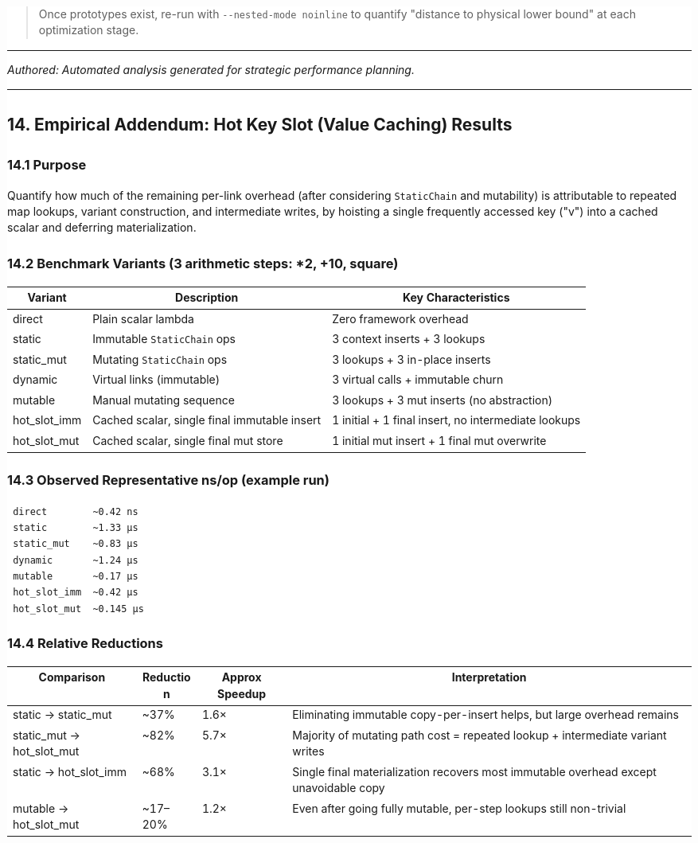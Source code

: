 > Once prototypes exist, re-run with `--nested-mode noinline` to quantify "distance to physical lower bound" at each optimization stage.

---
_Authored: Automated analysis generated for strategic performance planning._

---
## 14. Empirical Addendum: Hot Key Slot (Value Caching) Results

### 14.1 Purpose
Quantify how much of the remaining per-link overhead (after considering `StaticChain` and mutability) is attributable to repeated map lookups, variant construction, and intermediate writes, by hoisting a single frequently accessed key ("v") into a cached scalar and deferring materialization.

### 14.2 Benchmark Variants (3 arithmetic steps: *2, +10, square)
| Variant | Description | Key Characteristics |
|---------|-------------|---------------------|
| direct | Plain scalar lambda | Zero framework overhead |
| static | Immutable `StaticChain` ops | 3 context inserts + 3 lookups |
| static_mut | Mutating `StaticChain` ops | 3 lookups + 3 in-place inserts |
| dynamic | Virtual links (immutable) | 3 virtual calls + immutable churn |
| mutable | Manual mutating sequence | 3 lookups + 3 mut inserts (no abstraction) |
| hot_slot_imm | Cached scalar, single final immutable insert | 1 initial + 1 final insert, no intermediate lookups |
| hot_slot_mut | Cached scalar, single final mut store | 1 initial mut insert + 1 final mut overwrite |

### 14.3 Observed Representative ns/op (example run)
```
 direct        ~0.42 ns
 static        ~1.33 µs
 static_mut    ~0.83 µs
 dynamic       ~1.24 µs
 mutable       ~0.17 µs
 hot_slot_imm  ~0.42 µs
 hot_slot_mut  ~0.145 µs
```

### 14.4 Relative Reductions
| Comparison | Reduction | Approx Speedup | Interpretation |
|------------|-----------|----------------|----------------|
| static → static_mut | ~37% | 1.6× | Eliminating immutable copy-per-insert helps, but large overhead remains |
| static_mut → hot_slot_mut | ~82% | 5.7× | Majority of mutating path cost = repeated lookup + intermediate variant writes |
| static → hot_slot_imm | ~68% | 3.1× | Single final materialization recovers most immutable overhead except unavoidable copy |
| mutable → hot_slot_mut | ~17–20% | 1.2× | Even after going fully mutable, per-step lookups still non-trivial |
